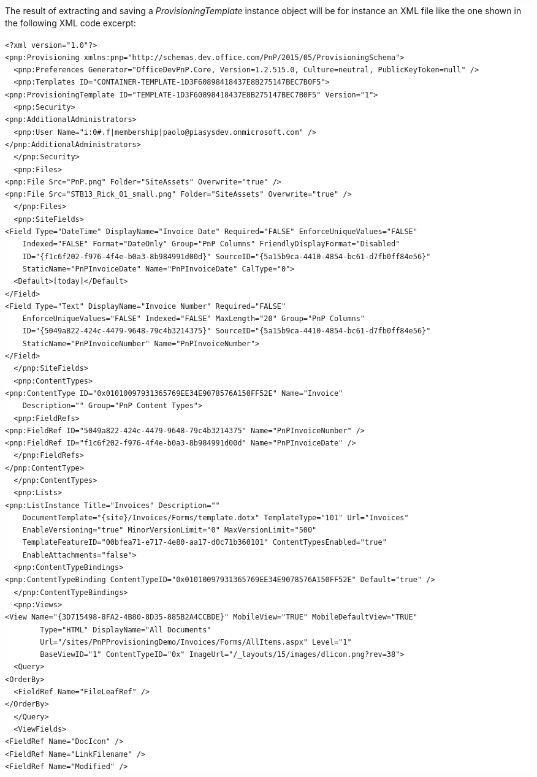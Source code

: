The result of extracting and saving a *ProvisioningTemplate* instance object will be for instance an XML file like the one shown in the following XML code excerpt:

    
    <?xml version="1.0"?>
    <pnp:Provisioning xmlns:pnp="http://schemas.dev.office.com/PnP/2015/05/ProvisioningSchema">
      <pnp:Preferences Generator="OfficeDevPnP.Core, Version=1.2.515.0, Culture=neutral, PublicKeyToken=null" />
      <pnp:Templates ID="CONTAINER-TEMPLATE-1D3F60898418437E8B275147BEC7B0F5">
    <pnp:ProvisioningTemplate ID="TEMPLATE-1D3F60898418437E8B275147BEC7B0F5" Version="1">
      <pnp:Security>
    <pnp:AdditionalAdministrators>
      <pnp:User Name="i:0#.f|membership|paolo@piasysdev.onmicrosoft.com" />
    </pnp:AdditionalAdministrators>
      </pnp:Security>
      <pnp:Files>
    <pnp:File Src="PnP.png" Folder="SiteAssets" Overwrite="true" />
    <pnp:File Src="STB13_Rick_01_small.png" Folder="SiteAssets" Overwrite="true" />
      </pnp:Files>
      <pnp:SiteFields>
    <Field Type="DateTime" DisplayName="Invoice Date" Required="FALSE" EnforceUniqueValues="FALSE"
    	Indexed="FALSE" Format="DateOnly" Group="PnP Columns" FriendlyDisplayFormat="Disabled"
    	ID="{f1c6f202-f976-4f4e-b0a3-8b984991d00d}" SourceID="{5a15b9ca-4410-4854-bc61-d7fb0ff84e56}"
    	StaticName="PnPInvoiceDate" Name="PnPInvoiceDate" CalType="0">
      <Default>[today]</Default>
    </Field>
    <Field Type="Text" DisplayName="Invoice Number" Required="FALSE" 
    	EnforceUniqueValues="FALSE" Indexed="FALSE" MaxLength="20" Group="PnP Columns"
    	ID="{5049a822-424c-4479-9648-79c4b3214375}" SourceID="{5a15b9ca-4410-4854-bc61-d7fb0ff84e56}"
    	StaticName="PnPInvoiceNumber" Name="PnPInvoiceNumber">
    </Field>
      </pnp:SiteFields>
      <pnp:ContentTypes>
    <pnp:ContentType ID="0x01010097931365769EE34E9078576A150FF52E" Name="Invoice"
    	Description="" Group="PnP Content Types">
      <pnp:FieldRefs>
    <pnp:FieldRef ID="5049a822-424c-4479-9648-79c4b3214375" Name="PnPInvoiceNumber" />
    <pnp:FieldRef ID="f1c6f202-f976-4f4e-b0a3-8b984991d00d" Name="PnPInvoiceDate" />
      </pnp:FieldRefs>
    </pnp:ContentType>
      </pnp:ContentTypes>
      <pnp:Lists>
    <pnp:ListInstance Title="Invoices" Description=""
    	DocumentTemplate="{site}/Invoices/Forms/template.dotx" TemplateType="101" Url="Invoices"
    	EnableVersioning="true" MinorVersionLimit="0" MaxVersionLimit="500"
    	TemplateFeatureID="00bfea71-e717-4e80-aa17-d0c71b360101" ContentTypesEnabled="true"
    	EnableAttachments="false">
      <pnp:ContentTypeBindings>
    <pnp:ContentTypeBinding ContentTypeID="0x01010097931365769EE34E9078576A150FF52E" Default="true" />
      </pnp:ContentTypeBindings>
      <pnp:Views>
    <View Name="{3D715498-8FA2-4B80-8D35-885B2A4CCBDE}" MobileView="TRUE" MobileDefaultView="TRUE"
    		Type="HTML" DisplayName="All Documents"
    		Url="/sites/PnPProvisioningDemo/Invoices/Forms/AllItems.aspx" Level="1"
    		BaseViewID="1" ContentTypeID="0x" ImageUrl="/_layouts/15/images/dlicon.png?rev=38">
      <Query>
    <OrderBy>
      <FieldRef Name="FileLeafRef" />
    </OrderBy>
      </Query>
      <ViewFields>
    <FieldRef Name="DocIcon" />
    <FieldRef Name="LinkFilename" />
    <FieldRef Name="Modified" />